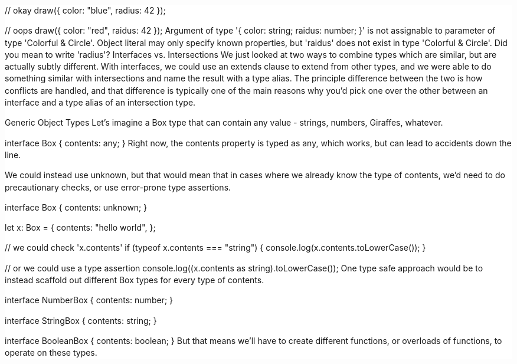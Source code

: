 // okay
draw({ color: "blue", radius: 42 });
 
// oops
draw({ color: "red", raidus: 42 });
Argument of type '{ color: string; raidus: number; }' is not assignable to parameter of type 'Colorful & Circle'.
  Object literal may only specify known properties, but 'raidus' does not exist in type 'Colorful & Circle'. Did you mean to write 'radius'?
Interfaces vs. Intersections
We just looked at two ways to combine types which are similar, but are actually subtly different. With interfaces, we could use an extends clause to extend from other types, and we were able to do something similar with intersections and name the result with a type alias. The principle difference between the two is how conflicts are handled, and that difference is typically one of the main reasons why you’d pick one over the other between an interface and a type alias of an intersection type.

Generic Object Types
Let’s imagine a Box type that can contain any value - strings, numbers, Giraffes, whatever.

interface Box {
  contents: any;
}
Right now, the contents property is typed as any, which works, but can lead to accidents down the line.

We could instead use unknown, but that would mean that in cases where we already know the type of contents, we’d need to do precautionary checks, or use error-prone type assertions.

interface Box {
  contents: unknown;
}
 
let x: Box = {
  contents: "hello world",
};
 
// we could check 'x.contents'
if (typeof x.contents === "string") {
  console.log(x.contents.toLowerCase());
}
 
// or we could use a type assertion
console.log((x.contents as string).toLowerCase());
One type safe approach would be to instead scaffold out different Box types for every type of contents.

interface NumberBox {
  contents: number;
}
 
interface StringBox {
  contents: string;
}
 
interface BooleanBox {
  contents: boolean;
}
But that means we’ll have to create different functions, or overloads of functions, to operate on these types.
